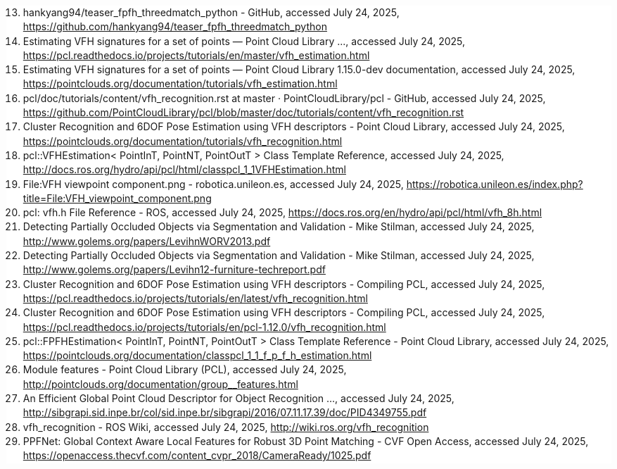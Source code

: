 13. hankyang94/teaser_fpfh_threedmatch_python - GitHub, accessed July 24, 2025, https://github.com/hankyang94/teaser_fpfh_threedmatch_python
14. Estimating VFH signatures for a set of points — Point Cloud Library ..., accessed July 24, 2025, https://pcl.readthedocs.io/projects/tutorials/en/master/vfh_estimation.html
15. Estimating VFH signatures for a set of points — Point Cloud Library 1.15.0-dev documentation, accessed July 24, 2025, https://pointclouds.org/documentation/tutorials/vfh_estimation.html
16. pcl/doc/tutorials/content/vfh_recognition.rst at master · PointCloudLibrary/pcl - GitHub, accessed July 24, 2025, https://github.com/PointCloudLibrary/pcl/blob/master/doc/tutorials/content/vfh_recognition.rst
17. Cluster Recognition and 6DOF Pose Estimation using VFH descriptors - Point Cloud Library, accessed July 24, 2025, https://pointclouds.org/documentation/tutorials/vfh_recognition.html
18. pcl::VFHEstimation< PointInT, PointNT, PointOutT > Class Template Reference, accessed July 24, 2025, http://docs.ros.org/hydro/api/pcl/html/classpcl_1_1VFHEstimation.html
19. File:VFH viewpoint component.png - robotica.unileon.es, accessed July 24, 2025, https://robotica.unileon.es/index.php?title=File:VFH_viewpoint_component.png
20. pcl: vfh.h File Reference - ROS, accessed July 24, 2025, https://docs.ros.org/en/hydro/api/pcl/html/vfh_8h.html
21. Detecting Partially Occluded Objects via Segmentation and Validation - Mike Stilman, accessed July 24, 2025, http://www.golems.org/papers/LevihnWORV2013.pdf
22. Detecting Partially Occluded Objects via Segmentation and Validation - Mike Stilman, accessed July 24, 2025, http://www.golems.org/papers/Levihn12-furniture-techreport.pdf
23. Cluster Recognition and 6DOF Pose Estimation using VFH descriptors - Compiling PCL, accessed July 24, 2025, https://pcl.readthedocs.io/projects/tutorials/en/latest/vfh_recognition.html
24. Cluster Recognition and 6DOF Pose Estimation using VFH descriptors - Compiling PCL, accessed July 24, 2025, https://pcl.readthedocs.io/projects/tutorials/en/pcl-1.12.0/vfh_recognition.html
25. pcl::FPFHEstimation< PointInT, PointNT, PointOutT > Class Template Reference - Point Cloud Library, accessed July 24, 2025, https://pointclouds.org/documentation/classpcl_1_1_f_p_f_h_estimation.html
26. Module features - Point Cloud Library (PCL), accessed July 24, 2025, http://pointclouds.org/documentation/group__features.html
27. An Efficient Global Point Cloud Descriptor for Object Recognition ..., accessed July 24, 2025, http://sibgrapi.sid.inpe.br/col/sid.inpe.br/sibgrapi/2016/07.11.17.39/doc/PID4349755.pdf
28. vfh_recognition - ROS Wiki, accessed July 24, 2025, http://wiki.ros.org/vfh_recognition
29. PPFNet: Global Context Aware Local Features for Robust 3D Point Matching - CVF Open Access, accessed July 24, 2025, https://openaccess.thecvf.com/content_cvpr_2018/CameraReady/1025.pdf
